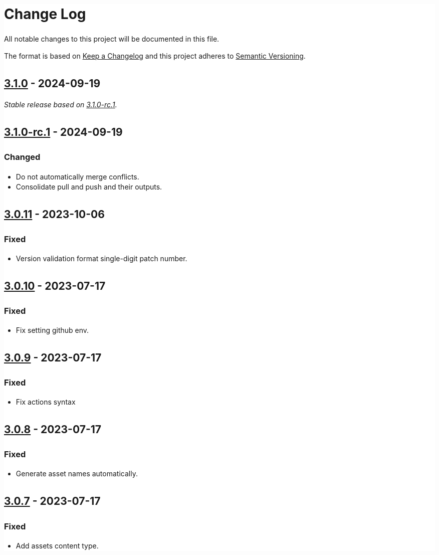 # Change Log
All notable changes to this project will be documented in this file.

The format is based on [Keep a Changelog](http://keepachangelog.com/)
and this project adheres to [Semantic Versioning](http://semver.org/).

## [3.1.0] - 2024-09-19

_Stable release based on [3.1.0-rc.1]._

## [3.1.0-rc.1] - 2024-09-19

### Changed

- Do not automatically merge conflicts.
- Consolidate pull and push and their outputs.

## [3.0.11] - 2023-10-06

### Fixed

- Version validation format single-digit patch number.

## [3.0.10] - 2023-07-17

### Fixed

- Fix setting github env.

## [3.0.9] - 2023-07-17

### Fixed

- Fix actions syntax

## [3.0.8] - 2023-07-17

### Fixed

- Generate asset names automatically.

## [3.0.7] - 2023-07-17

### Fixed

- Add assets content type.


[3.1.0]: https://https://github.com/internetguru/flow/compare/v3.0.11...v3.1.0
[3.1.0-rc.1]: https://github.com/internetguru/flow/releases/tag/v3.0.11
[3.0.11]: https://https://github.com/internetguru/flow/compare/v3.0.10...v3.0.11
[3.0.10]: https://https://github.com/internetguru/flow/compare/v3.0.9...3.0.10
[3.0.9]: https://https://github.com/internetguru/flow/compare/v3.0.8...v3.0.9
[3.0.8]: https://https://github.com/internetguru/flow/compare/v3.0.7...v3.0.8
[3.0.7]: https://https://github.com/internetguru/flow/compare/v3.0.6...v3.0.7
[3.0.6]: https://https://github.com/internetguru/flow/compare/v3.0.5...v3.0.6
[3.0.5]: https://https://github.com/internetguru/flow/compare/v3.0.4...v3.0.5
[3.0.4]: https://https://github.com/internetguru/flow/compare/v3.0.3...v3.0.4
[3.0.3]: https://https://github.com/internetguru/flow/compare/v3.0.2...v3.0.3
[3.0.2]: https://https://github.com/internetguru/flow/compare/v3.0.1...v3.0.2
[3.0.1]: https://https://github.com/internetguru/flow/compare/v3.0.0...v3.0.1
[3.0.0]: https://https://github.com/internetguru/flow/compare/v2.2.0...v3.0.0
[3.0.0-rc.2]: https://github.com/internetguru/flow/releases/tag/v2.2.0
[3.0.0-rc.1]: https://github.com/internetguru/flow/releases/tag/v2.2.0
[2.2.0]: https://github.com/internetguru/flow/compare/v2.1.2...v2.2.0
[2.1.2]: https://github.com/internetguru/flow/compare/v2.1.1...v2.1.2
[2.1.1]: https://github.com/internetguru/flow/compare/v2.1.0...v2.1.1
[2.1.0]: https://github.com/internetguru/flow/compare/v2.0.2...v2.1.0
[2.0.2]: https://github.com/internetguru/flow/compare/v2.0.1...v2.0.2
[2.0.1]: https://github.com/internetguru/flow/compare/v2.0.0...v2.0.1
[2.0.0]: https://github.com/internetguru/flow/compare/v1.1.1...v2.0.0
[1.1.1]: https://github.com/internetguru/flow/compare/v1.1.0...v1.1.1
[1.1.0]: https://github.com/internetguru/flow/compare/v1.0.1...v1.1.0
[1.0.1]: https://github.com/internetguru/flow/compare/v1.0.0...v1.0.1
[1.0.0]: https://github.com/internetguru/flow/compare/v0.0.0...v1.0.0